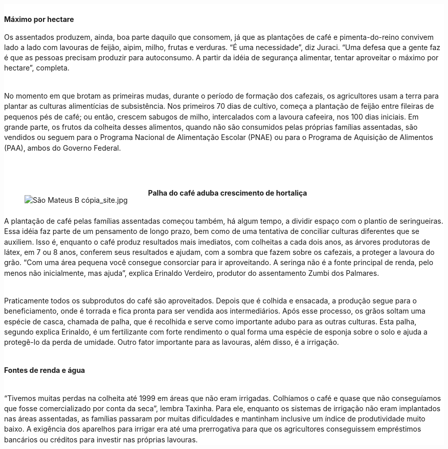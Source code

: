 <p><br />
<strong>M&aacute;ximo por hectare</strong></p>

<p>Os assentados produzem, ainda, boa parte daquilo que consomem, j&aacute; que as planta&ccedil;&otilde;es de caf&eacute; e pimenta-do-reino convivem lado a lado com lavouras de feij&atilde;o, aipim, milho, frutas e verduras. &ldquo;&Eacute; uma necessidade&rdquo;, diz Juraci. &ldquo;Uma defesa que a gente faz &eacute; que as pessoas precisam produzir para autoconsumo. A partir da id&eacute;ia de seguran&ccedil;a alimentar, tentar aproveitar o m&aacute;ximo por hectare&rdquo;, completa.</p>

<p><br />
No momento em que brotam as primeiras mudas, durante o per&iacute;odo de forma&ccedil;&atilde;o dos cafezais, os agricultores usam a terra para plantar as culturas aliment&iacute;cias de subsist&ecirc;ncia. Nos primeiros 70 dias de cultivo, come&ccedil;a a planta&ccedil;&atilde;o de feij&atilde;o entre fileiras de pequenos p&eacute;s de caf&eacute;; ou ent&atilde;o, crescem sabugos de milho, intercalados com a lavoura cafeeira, nos 100 dias iniciais. Em grande parte, os frutos da colheita desses alimentos, quando n&atilde;o s&atilde;o consumidos pelas pr&oacute;prias fam&iacute;lias assentadas, s&atilde;o vendidos ou seguem para o Programa Nacional de Alimenta&ccedil;&atilde;o Escolar (PNAE) ou para o Programa de Aquisi&ccedil;&atilde;o de Alimentos (PAA), ambos do Governo Federal.</p>

<p><br />
&nbsp;</p>

<figure class="image" style="float:left"><img alt="São Mateus B cópia_site.jpg" src="http://farm9.staticflickr.com/8618/16100339968_3d63f55f7e_b.jpg" />
<figcaption></figcaption>
</figure>

<p><strong>Palha do caf&eacute; aduba crescimento de hortali&ccedil;a</strong></p>

<p><br />
A planta&ccedil;&atilde;o de caf&eacute; pelas fam&iacute;lias assentadas come&ccedil;ou tamb&eacute;m, h&aacute; algum tempo, a dividir espa&ccedil;o com o plantio de seringueiras. Essa id&eacute;ia faz parte de um pensamento de longo prazo, bem como de uma tentativa de conciliar culturas diferentes que se auxiliem. Isso &eacute;, enquanto o caf&eacute; produz resultados mais imediatos, com colheitas a cada dois anos, as &aacute;rvores produtoras de l&aacute;tex, em 7 ou 8 anos, conferem seus resultados e ajudam, com a sombra que fazem sobre os cafezais, a proteger a lavoura do gr&atilde;o. &ldquo;Com uma &aacute;rea pequena voc&ecirc; consegue consorciar para ir aproveitando. A seringa n&atilde;o &eacute; a fonte principal de renda, pelo menos n&atilde;o inicialmente, mas ajuda&rdquo;, explica Erinaldo Verdeiro, produtor do assentamento Zumbi dos Palmares.</p>

<p><br />
Praticamente todos os subprodutos do caf&eacute; s&atilde;o aproveitados. Depois que &eacute; colhida e ensacada, a produ&ccedil;&atilde;o segue para o beneficiamento, onde &eacute; torrada e fica pronta para ser vendida aos intermedi&aacute;rios. Ap&oacute;s esse processo, os gr&atilde;os soltam uma esp&eacute;cie de casca, chamada de palha, que &eacute; recolhida e serve como importante adubo para as outras culturas. Esta palha, segundo explica Erinaldo, &eacute; um fertilizante com forte rendimento o qual forma uma esp&eacute;cie de esponja sobre o solo e ajuda a proteg&ecirc;-lo da perda de umidade. Outro fator importante para as lavouras, al&eacute;m disso, &eacute; a irriga&ccedil;&atilde;o.</p>

<p><br />
<strong>Fontes de renda e &aacute;gua</strong></p>

<p><br />
&ldquo;Tivemos muitas perdas na colheita at&eacute; 1999 em &aacute;reas que n&atilde;o eram irrigadas. Colh&iacute;amos o caf&eacute; e quase que n&atilde;o consegu&iacute;amos que fosse comercializado por conta da seca&rdquo;, lembra Taxinha. Para ele, enquanto os sistemas de irriga&ccedil;&atilde;o n&atilde;o eram implantados nas &aacute;reas assentadas, as fam&iacute;lias passaram por muitas dificuldades e mantinham inclusive um &iacute;ndice de produtividade muito baixo. A exig&ecirc;ncia dos aparelhos para irrigar era at&eacute; uma prerrogativa para que os agricultores conseguissem empr&eacute;stimos banc&aacute;rios ou cr&eacute;ditos para investir nas pr&oacute;prias lavouras.</p>

